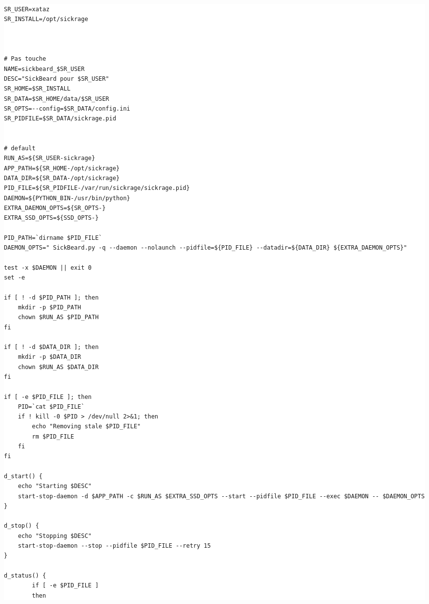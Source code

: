```shell
SR_USER=xataz
SR_INSTALL=/opt/sickrage



# Pas touche
NAME=sickbeard_$SR_USER
DESC="SickBeard pour $SR_USER"
SR_HOME=$SR_INSTALL
SR_DATA=$SR_HOME/data/$SR_USER
SR_OPTS=--config=$SR_DATA/config.ini
SR_PIDFILE=$SR_DATA/sickrage.pid


# default
RUN_AS=${SR_USER-sickrage}
APP_PATH=${SR_HOME-/opt/sickrage}
DATA_DIR=${SR_DATA-/opt/sickrage}
PID_FILE=${SR_PIDFILE-/var/run/sickrage/sickrage.pid}
DAEMON=${PYTHON_BIN-/usr/bin/python}
EXTRA_DAEMON_OPTS=${SR_OPTS-}
EXTRA_SSD_OPTS=${SSD_OPTS-}

PID_PATH=`dirname $PID_FILE`
DAEMON_OPTS=" SickBeard.py -q --daemon --nolaunch --pidfile=${PID_FILE} --datadir=${DATA_DIR} ${EXTRA_DAEMON_OPTS}"

test -x $DAEMON || exit 0
set -e

if [ ! -d $PID_PATH ]; then
    mkdir -p $PID_PATH
    chown $RUN_AS $PID_PATH
fi

if [ ! -d $DATA_DIR ]; then
    mkdir -p $DATA_DIR
    chown $RUN_AS $DATA_DIR
fi

if [ -e $PID_FILE ]; then
    PID=`cat $PID_FILE`
    if ! kill -0 $PID > /dev/null 2>&1; then
        echo "Removing stale $PID_FILE"
        rm $PID_FILE
    fi
fi

d_start() {
    echo "Starting $DESC"
    start-stop-daemon -d $APP_PATH -c $RUN_AS $EXTRA_SSD_OPTS --start --pidfile $PID_FILE --exec $DAEMON -- $DAEMON_OPTS
}

d_stop() {
    echo "Stopping $DESC"
    start-stop-daemon --stop --pidfile $PID_FILE --retry 15
}

d_status() {
        if [ -e $PID_FILE ]
        then
```